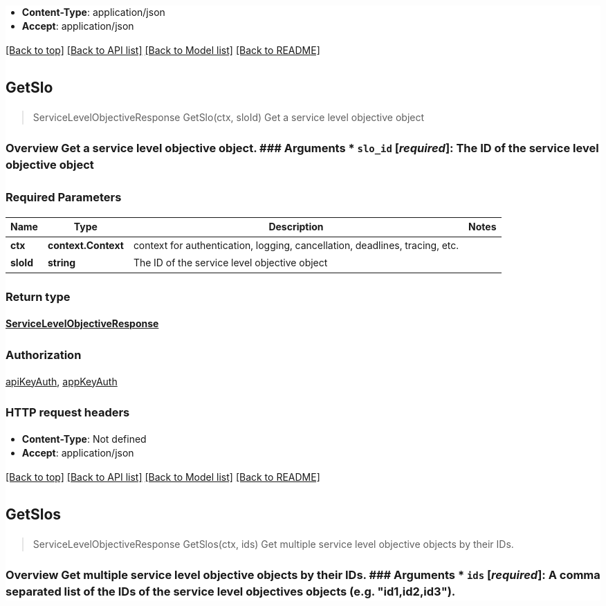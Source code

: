 - **Content-Type**: application/json
- **Accept**: application/json

[[Back to top]](#) [[Back to API list]](../README.md#documentation-for-api-endpoints)
[[Back to Model list]](../README.md#documentation-for-models)
[[Back to README]](../README.md)


## GetSlo

> ServiceLevelObjectiveResponse GetSlo(ctx, sloId)
Get a service level objective object

### Overview Get a service level objective object. ### Arguments * **`slo_id`** [*required*]: The ID of the service level objective object

### Required Parameters


Name | Type | Description  | Notes
------------- | ------------- | ------------- | -------------
**ctx** | **context.Context** | context for authentication, logging, cancellation, deadlines, tracing, etc.
**sloId** | **string**| The ID of the service level objective object | 

### Return type

[**ServiceLevelObjectiveResponse**](ServiceLevelObjectiveResponse.md)

### Authorization

[apiKeyAuth](../README.md#apiKeyAuth), [appKeyAuth](../README.md#appKeyAuth)

### HTTP request headers

- **Content-Type**: Not defined
- **Accept**: application/json

[[Back to top]](#) [[Back to API list]](../README.md#documentation-for-api-endpoints)
[[Back to Model list]](../README.md#documentation-for-models)
[[Back to README]](../README.md)


## GetSlos

> ServiceLevelObjectiveResponse GetSlos(ctx, ids)
Get multiple service level objective objects by their IDs.

### Overview Get multiple service level objective objects by their IDs. ### Arguments * **`ids`** [*required*]: A comma separated list of the IDs of the service level   objectives objects (e.g. \"id1,id2,id3\").
